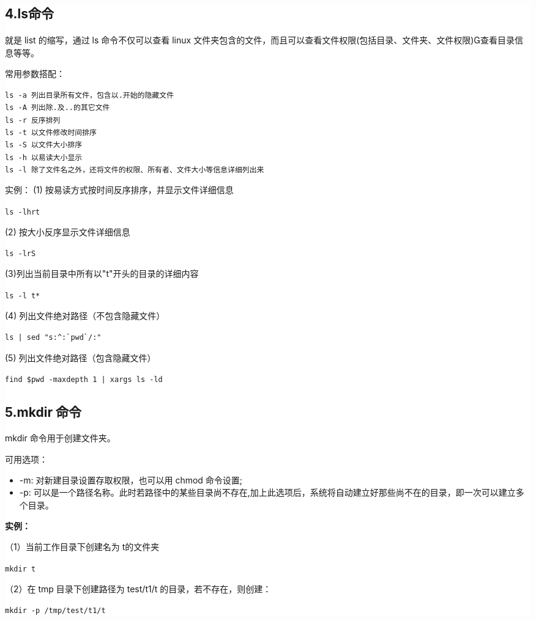 ## 4.ls命令

就是 list 的缩写，通过 ls 命令不仅可以查看 linux 文件夹包含的文件，而且可以查看文件权限(包括目录、文件夹、文件权限)查看目录信息等等。

常用参数搭配：

```
ls -a 列出目录所有文件，包含以.开始的隐藏文件
ls -A 列出除.及..的其它文件
ls -r 反序排列
ls -t 以文件修改时间排序
ls -S 以文件大小排序
ls -h 以易读大小显示
ls -l 除了文件名之外，还将文件的权限、所有者、文件大小等信息详细列出来
```
实例：
(1) 按易读方式按时间反序排序，并显示文件详细信息

```
ls -lhrt
```
(2) 按大小反序显示文件详细信息
```
ls -lrS
```
(3)列出当前目录中所有以"t"开头的目录的详细内容
```
ls -l t*
```
(4) 列出文件绝对路径（不包含隐藏文件）
```
ls | sed "s:^:`pwd`/:"
```
(5) 列出文件绝对路径（包含隐藏文件）
```
find $pwd -maxdepth 1 | xargs ls -ld
```

## 5.mkdir 命令

mkdir 命令用于创建文件夹。

可用选项：

* -m: 对新建目录设置存取权限，也可以用 chmod 命令设置;
* -p: 可以是一个路径名称。此时若路径中的某些目录尚不存在,加上此选项后，系统将自动建立好那些尚不在的目录，即一次可以建立多个目录。

**实例：**

（1）当前工作目录下创建名为 t的文件夹

```
mkdir t
```
（2）在 tmp 目录下创建路径为 test/t1/t 的目录，若不存在，则创建：
```
mkdir -p /tmp/test/t1/t
```

